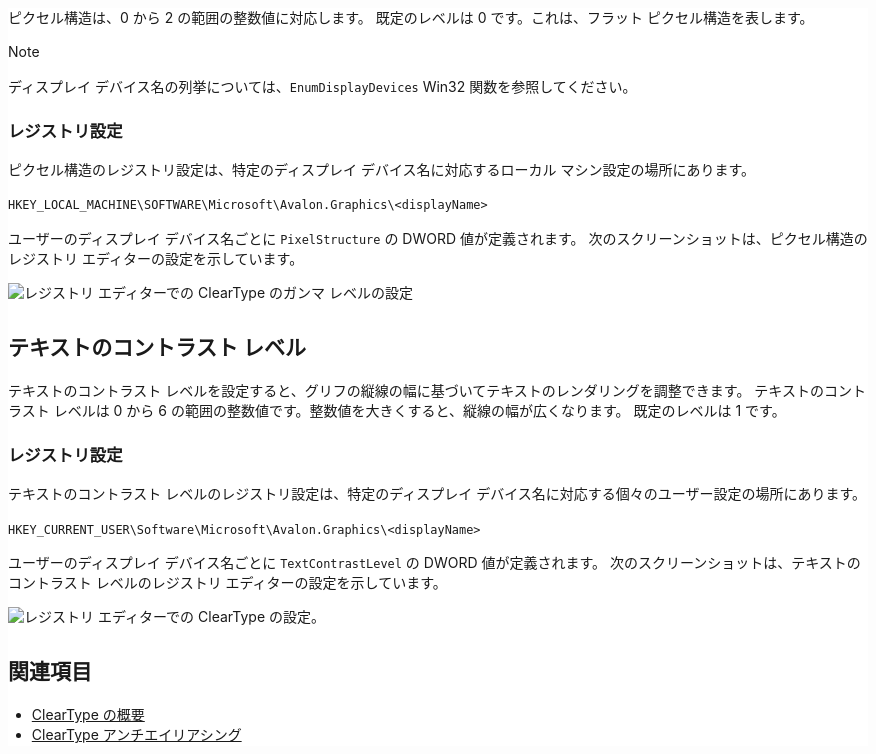  ピクセル構造は、0 から 2 の範囲の整数値に対応します。 既定のレベルは 0 です。これは、フラット ピクセル構造を表します。  
  
> [!NOTE]
> ディスプレイ デバイス名の列挙については、`EnumDisplayDevices` Win32 関数を参照してください。  
  
### <a name="registry-setting"></a>レジストリ設定  
 ピクセル構造のレジストリ設定は、特定のディスプレイ デバイス名に対応するローカル マシン設定の場所にあります。  
  
 `HKEY_LOCAL_MACHINE\SOFTWARE\Microsoft\Avalon.Graphics\<displayName>`  
  
 ユーザーのディスプレイ デバイス名ごとに `PixelStructure` の DWORD 値が定義されます。 次のスクリーンショットは、ピクセル構造のレジストリ エディターの設定を示しています。  
  
 ![レジストリ エディターでの ClearType のガンマ レベルの設定](./media/cleartype-registry-settings/cleartype-gamma-level-settings-registry-editor.png)  
  
<a name="text_contrast_level"></a>
## <a name="text-contrast-level"></a>テキストのコントラスト レベル  
 テキストのコントラスト レベルを設定すると、グリフの縦線の幅に基づいてテキストのレンダリングを調整できます。 テキストのコントラスト レベルは 0 から 6 の範囲の整数値です。整数値を大きくすると、縦線の幅が広くなります。 既定のレベルは 1 です。  
  
### <a name="registry-setting"></a>レジストリ設定  
 テキストのコントラスト レベルのレジストリ設定は、特定のディスプレイ デバイス名に対応する個々のユーザー設定の場所にあります。  
  
 `HKEY_CURRENT_USER\Software\Microsoft\Avalon.Graphics\<displayName>`  
  
 ユーザーのディスプレイ デバイス名ごとに `TextContrastLevel` の DWORD 値が定義されます。 次のスクリーンショットは、テキストのコントラスト レベルのレジストリ エディターの設定を示しています。  
  
 ![レジストリ エディターでの ClearType の設定。](./media/cleartype-registry-settings/cleartype-settings-registry-editor.png)  
  
## <a name="see-also"></a>関連項目

- [ClearType の概要](cleartype-overview.md)
- [ClearType アンチエイリアシング](/windows/desktop/gdi/cleartype-antialiasing)
